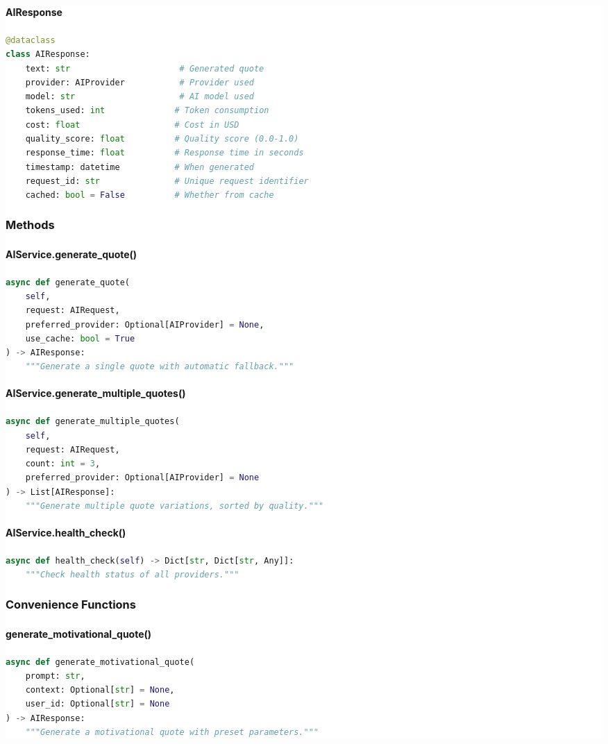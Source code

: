 #### AIResponse
```python
@dataclass
class AIResponse:
    text: str                      # Generated quote
    provider: AIProvider           # Provider used
    model: str                     # AI model used
    tokens_used: int              # Token consumption
    cost: float                   # Cost in USD
    quality_score: float          # Quality score (0.0-1.0)
    response_time: float          # Response time in seconds
    timestamp: datetime           # When generated
    request_id: str               # Unique request identifier
    cached: bool = False          # Whether from cache
```

### Methods

#### AIService.generate_quote()
```python
async def generate_quote(
    self,
    request: AIRequest,
    preferred_provider: Optional[AIProvider] = None,
    use_cache: bool = True
) -> AIResponse:
    """Generate a single quote with automatic fallback."""
```

#### AIService.generate_multiple_quotes()
```python
async def generate_multiple_quotes(
    self,
    request: AIRequest,
    count: int = 3,
    preferred_provider: Optional[AIProvider] = None
) -> List[AIResponse]:
    """Generate multiple quote variations, sorted by quality."""
```

#### AIService.health_check()
```python
async def health_check(self) -> Dict[str, Dict[str, Any]]:
    """Check health status of all providers."""
```

### Convenience Functions

#### generate_motivational_quote()
```python
async def generate_motivational_quote(
    prompt: str,
    context: Optional[str] = None,
    user_id: Optional[str] = None
) -> AIResponse:
    """Generate a motivational quote with preset parameters."""
```
